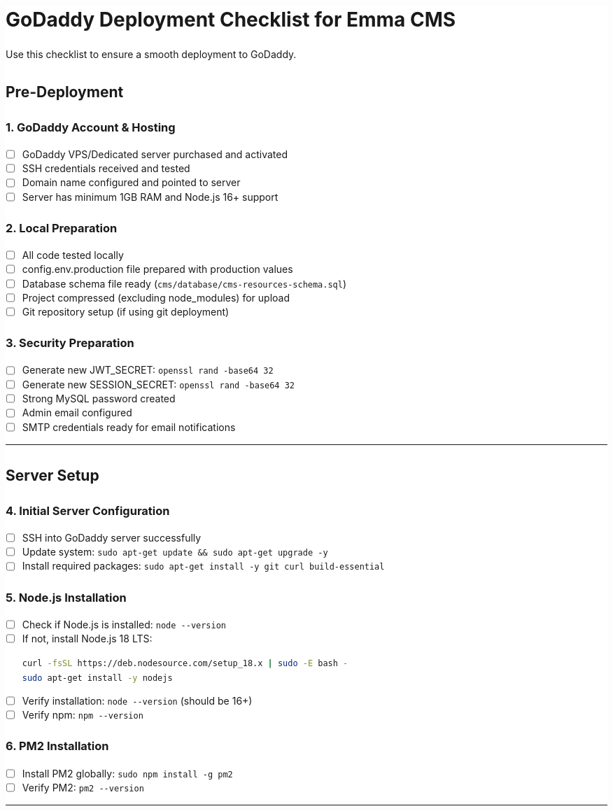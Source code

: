 # GoDaddy Deployment Checklist for Emma CMS

Use this checklist to ensure a smooth deployment to GoDaddy.

## Pre-Deployment

### 1. GoDaddy Account & Hosting
- [ ] GoDaddy VPS/Dedicated server purchased and activated
- [ ] SSH credentials received and tested
- [ ] Domain name configured and pointed to server
- [ ] Server has minimum 1GB RAM and Node.js 16+ support

### 2. Local Preparation
- [ ] All code tested locally
- [ ] config.env.production file prepared with production values
- [ ] Database schema file ready (`cms/database/cms-resources-schema.sql`)
- [ ] Project compressed (excluding node_modules) for upload
- [ ] Git repository setup (if using git deployment)

### 3. Security Preparation
- [ ] Generate new JWT_SECRET: `openssl rand -base64 32`
- [ ] Generate new SESSION_SECRET: `openssl rand -base64 32`
- [ ] Strong MySQL password created
- [ ] Admin email configured
- [ ] SMTP credentials ready for email notifications

---

## Server Setup

### 4. Initial Server Configuration
- [ ] SSH into GoDaddy server successfully
- [ ] Update system: `sudo apt-get update && sudo apt-get upgrade -y`
- [ ] Install required packages: `sudo apt-get install -y git curl build-essential`

### 5. Node.js Installation
- [ ] Check if Node.js is installed: `node --version`
- [ ] If not, install Node.js 18 LTS:
  ```bash
  curl -fsSL https://deb.nodesource.com/setup_18.x | sudo -E bash -
  sudo apt-get install -y nodejs
  ```
- [ ] Verify installation: `node --version` (should be 16+)
- [ ] Verify npm: `npm --version`

### 6. PM2 Installation
- [ ] Install PM2 globally: `sudo npm install -g pm2`
- [ ] Verify PM2: `pm2 --version`

---